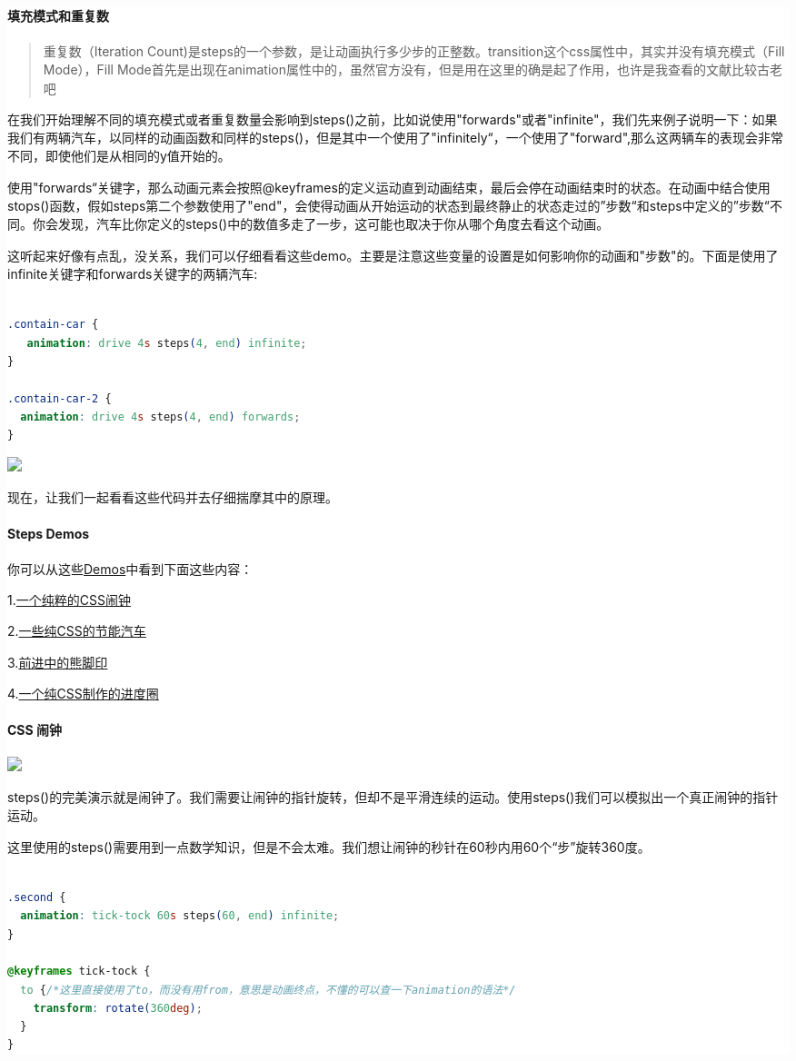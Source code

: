 #### 填充模式和重复数

>重复数（Iteration Count)是steps的一个参数，是让动画执行多少步的正整数。transition这个css属性中，其实并没有填充模式（Fill Mode），Fill Mode首先是出现在animation属性中的，虽然官方没有，但是用在这里的确是起了作用，也许是我查看的文献比较古老吧

在我们开始理解不同的填充模式或者重复数量会影响到steps()之前，比如说使用"forwards"或者"infinite"，我们先来例子说明一下：如果我们有两辆汽车，以同样的动画函数和同样的steps()，但是其中一个使用了"infinitely“，一个使用了"forward",那么这两辆车的表现会非常不同，即使他们是从相同的y值开始的。

使用"forwards“关键字，那么动画元素会按照@keyframes的定义运动直到动画结束，最后会停在动画结束时的状态。在动画中结合使用stops()函数，假如steps第二个参数使用了"end"，会使得动画从开始运动的状态到最终静止的状态走过的”步数“和steps中定义的”步数“不同。你会发现，汽车比你定义的steps()中的数值多走了一步，这可能也取决于你从哪个角度去看这个动画。

这听起来好像有点乱，没关系，我们可以仔细看看这些demo。主要是注意这些变量的设置是如何影响你的动画和"步数"的。下面是使用了infinite关键字和forwards关键字的两辆汽车:


```css

.contain-car {
   animation: drive 4s steps(4, end) infinite;
}

.contain-car-2 {
  animation: drive 4s steps(4, end) forwards;
}

```


<img src="http://woaixiangbao.github.io/demo/20150211/timingcars.png" />

现在，让我们一起看看这些代码并去仔细揣摩其中的原理。

#### Steps Demos

你可以从这些[Demos](https://woaixiangbao.github.io/demo/20150211/index.html)中看到下面这些内容：

1.[一个纯粹的CSS闹钟](https://woaixiangbao.github.io/demo/20150211/index.html)

2.[一些纯CSS的节能汽车](https://woaixiangbao.github.io/demo/20150211/car.html)

3.[前进中的熊脚印](https://woaixiangbao.github.io/demo/20150211/pawprints.html)

4.[一个纯CSS制作的进度圈](https://woaixiangbao.github.io/demo/20150211/progress.html)

#### CSS 闹钟

<img src="http://woaixiangbao.github.io/demo/20150211/clockpreview.png" />

steps()的完美演示就是闹钟了。我们需要让闹钟的指针旋转，但却不是平滑连续的运动。使用steps()我们可以模拟出一个真正闹钟的指针运动。

这里使用的steps()需要用到一点数学知识，但是不会太难。我们想让闹钟的秒针在60秒内用60个“步”旋转360度。


```css

.second {
  animation: tick-tock 60s steps(60, end) infinite;
}

@keyframes tick-tock {
  to {/*这里直接使用了to，而没有用from，意思是动画终点，不懂的可以查一下animation的语法*/
    transform: rotate(360deg);
  }
}

```
